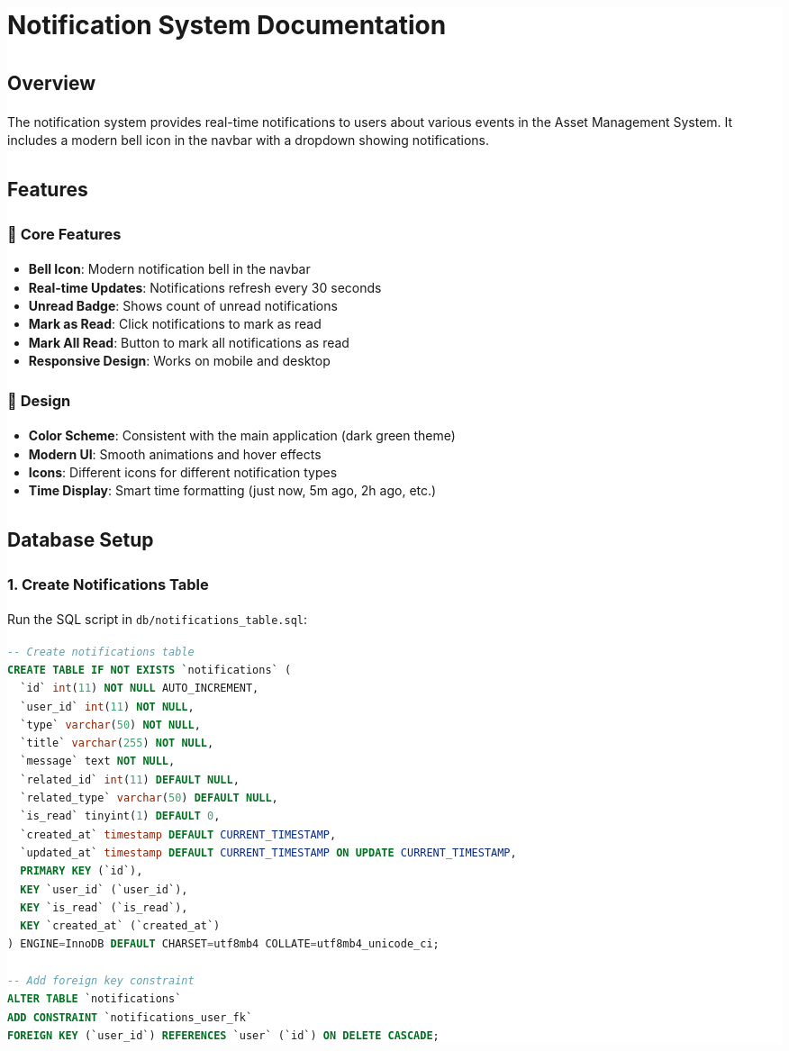 # Notification System Documentation

## Overview
The notification system provides real-time notifications to users about various events in the Asset Management System. It includes a modern bell icon in the navbar with a dropdown showing notifications.

## Features

### 🎯 **Core Features**
- **Bell Icon**: Modern notification bell in the navbar
- **Real-time Updates**: Notifications refresh every 30 seconds
- **Unread Badge**: Shows count of unread notifications
- **Mark as Read**: Click notifications to mark as read
- **Mark All Read**: Button to mark all notifications as read
- **Responsive Design**: Works on mobile and desktop

### 🎨 **Design**
- **Color Scheme**: Consistent with the main application (dark green theme)
- **Modern UI**: Smooth animations and hover effects
- **Icons**: Different icons for different notification types
- **Time Display**: Smart time formatting (just now, 5m ago, 2h ago, etc.)

## Database Setup

### 1. Create Notifications Table
Run the SQL script in `db/notifications_table.sql`:

```sql
-- Create notifications table
CREATE TABLE IF NOT EXISTS `notifications` (
  `id` int(11) NOT NULL AUTO_INCREMENT,
  `user_id` int(11) NOT NULL,
  `type` varchar(50) NOT NULL,
  `title` varchar(255) NOT NULL,
  `message` text NOT NULL,
  `related_id` int(11) DEFAULT NULL,
  `related_type` varchar(50) DEFAULT NULL,
  `is_read` tinyint(1) DEFAULT 0,
  `created_at` timestamp DEFAULT CURRENT_TIMESTAMP,
  `updated_at` timestamp DEFAULT CURRENT_TIMESTAMP ON UPDATE CURRENT_TIMESTAMP,
  PRIMARY KEY (`id`),
  KEY `user_id` (`user_id`),
  KEY `is_read` (`is_read`),
  KEY `created_at` (`created_at`)
) ENGINE=InnoDB DEFAULT CHARSET=utf8mb4 COLLATE=utf8mb4_unicode_ci;

-- Add foreign key constraint
ALTER TABLE `notifications`
ADD CONSTRAINT `notifications_user_fk`
FOREIGN KEY (`user_id`) REFERENCES `user` (`id`) ON DELETE CASCADE;
```
